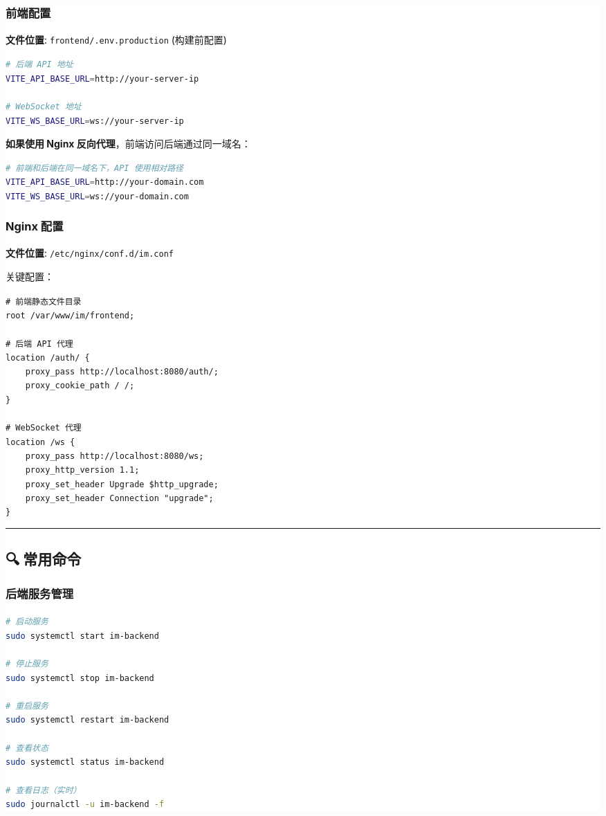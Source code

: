 ### 前端配置

**文件位置**: `frontend/.env.production` (构建前配置)

```bash
# 后端 API 地址
VITE_API_BASE_URL=http://your-server-ip

# WebSocket 地址
VITE_WS_BASE_URL=ws://your-server-ip
```

**如果使用 Nginx 反向代理**，前端访问后端通过同一域名：

```bash
# 前端和后端在同一域名下，API 使用相对路径
VITE_API_BASE_URL=http://your-domain.com
VITE_WS_BASE_URL=ws://your-domain.com
```

### Nginx 配置

**文件位置**: `/etc/nginx/conf.d/im.conf`

关键配置：

```nginx
# 前端静态文件目录
root /var/www/im/frontend;

# 后端 API 代理
location /auth/ {
    proxy_pass http://localhost:8080/auth/;
    proxy_cookie_path / /;
}

# WebSocket 代理
location /ws {
    proxy_pass http://localhost:8080/ws;
    proxy_http_version 1.1;
    proxy_set_header Upgrade $http_upgrade;
    proxy_set_header Connection "upgrade";
}
```

---

## 🔍 常用命令

### 后端服务管理

```bash
# 启动服务
sudo systemctl start im-backend

# 停止服务
sudo systemctl stop im-backend

# 重启服务
sudo systemctl restart im-backend

# 查看状态
sudo systemctl status im-backend

# 查看日志（实时）
sudo journalctl -u im-backend -f

```